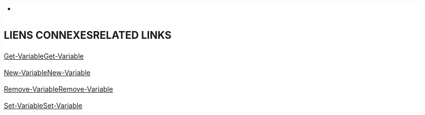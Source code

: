 *

## <span data-ttu-id="6b45e-175">LIENS CONNEXES</span><span class="sxs-lookup"><span data-stu-id="6b45e-175">RELATED LINKS</span></span>

[<span data-ttu-id="6b45e-176">Get-Variable</span><span class="sxs-lookup"><span data-stu-id="6b45e-176">Get-Variable</span></span>](Get-Variable.md)

[<span data-ttu-id="6b45e-177">New-Variable</span><span class="sxs-lookup"><span data-stu-id="6b45e-177">New-Variable</span></span>](New-Variable.md)

[<span data-ttu-id="6b45e-178">Remove-Variable</span><span class="sxs-lookup"><span data-stu-id="6b45e-178">Remove-Variable</span></span>](Remove-Variable.md)

[<span data-ttu-id="6b45e-179">Set-Variable</span><span class="sxs-lookup"><span data-stu-id="6b45e-179">Set-Variable</span></span>](Set-Variable.md)

